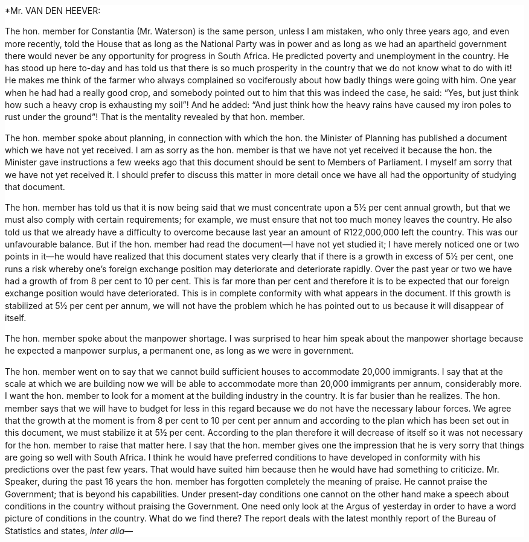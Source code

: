 
</speech>

<speech by="#van_den_heever">

<from>*Mr. <person refersTo="hansard_za">VAN DEN HEEVER</person>:</from>

<p>The hon. member for Constantia (Mr. Waterson) is the same person, unless I am mistaken, who only three years ago, and even more recently, told the House that as long as the National Party was in power and as long as we had an apartheid government there would never be any opportunity for progress in South Africa. He predicted poverty and unemployment in the country. He has stood up here to-day and has told us that there is so much prosperity in the country that we do not know what to do with it! He makes me think of the farmer who always complained so vociferously about how badly things were going with him. One year when he had had a really good crop, and somebody pointed out to him that this was indeed the case, he said: &#x201C;Yes, but just think how such a heavy crop is exhausting my soil&#x201D;! And he added: &#x201C;And just think how the heavy rains have caused my iron poles to rust under the ground&#x201D;! That is the mentality revealed by that hon. member.</p>

<p>The hon. member spoke about planning, in connection with which the hon. the Minister of Planning has published a document which we have not yet received. I am as sorry as the hon. member is that we have not yet received it because the hon. the Minister gave instructions a few weeks ago that this document should be sent to Members of Parliament. I myself am sorry that we have not yet received it. I should prefer to discuss this matter in more detail once we have all had the opportunity of studying that document.</p>

<p>The hon. member has told us that it is now being said that we must concentrate upon a 5&#x00BD; per cent annual growth, but that we must also comply with certain requirements; for example, we must ensure that not too much money leaves the country. He also told us that we already have a difficulty to overcome because last year an amount of R122,000,000 left the country. This was our unfavourable balance. But if the hon. member had read the document&#x2014;I have not yet studied it; I have merely noticed one or two points in it&#x2014;he would have realized that this document states very clearly that if there is a growth in excess of 5&#x00BD; per cent, one runs a risk whereby one&#x2019;s foreign exchange position may deteriorate and deteriorate rapidly. Over the past year or two we have had a growth of from 8 per cent to 10 per cent. This is far more than per cent and therefore it is to be expected that our foreign exchange position would have deteriorated. This is in complete conformity with what appears in the document. If this growth is stabilized at 5&#x00BD; per cent per annum, we will not have the problem which he has pointed out to us because it will disappear of itself.</p>

<p>The hon. member spoke about the manpower shortage. I was surprised to hear him speak about the manpower shortage because he expected a manpower surplus, a permanent one, as long as we were in government.</p>

<p>The hon. member went on to say that we cannot build sufficient houses to accommodate 20,000 immigrants. I say that at the scale at which we are building now we will be able to accommodate more than 20,000 immigrants per annum, considerably more. I want the hon. member to look for a moment at the building industry in the country. It is far busier than he realizes. The hon. member says that we will have to budget for less in this regard because we do not have the necessary labour forces. We agree that the growth at the moment is from 8 per cent to 10 per cent per annum and according to the plan which has been set out in this document, we must stabilize it at 5&#x00BD; per cent. According to the plan therefore it will decrease of itself so it was not necessary for the hon. member to raise that matter here. I say that the hon. member gives one the impression that he is very sorry that things are going so well with South Africa. I think he would have preferred conditions to have developed in conformity with his predictions over the past few years. That would have suited him because then he would have had something to criticize. Mr. Speaker, during the past 16 years the hon. member has forgotten completely the meaning of praise. He cannot praise the Government; that is beyond his capabilities. Under present-day conditions one cannot on the other hand make a speech about conditions in the country without praising the Government. One need only look at the Argus of yesterday in order to have a word picture of conditions in the country. What do we find there? The report deals with the latest monthly report of the Bureau of Statistics and states, <i>inter alia</i>&#x2014;</p>
